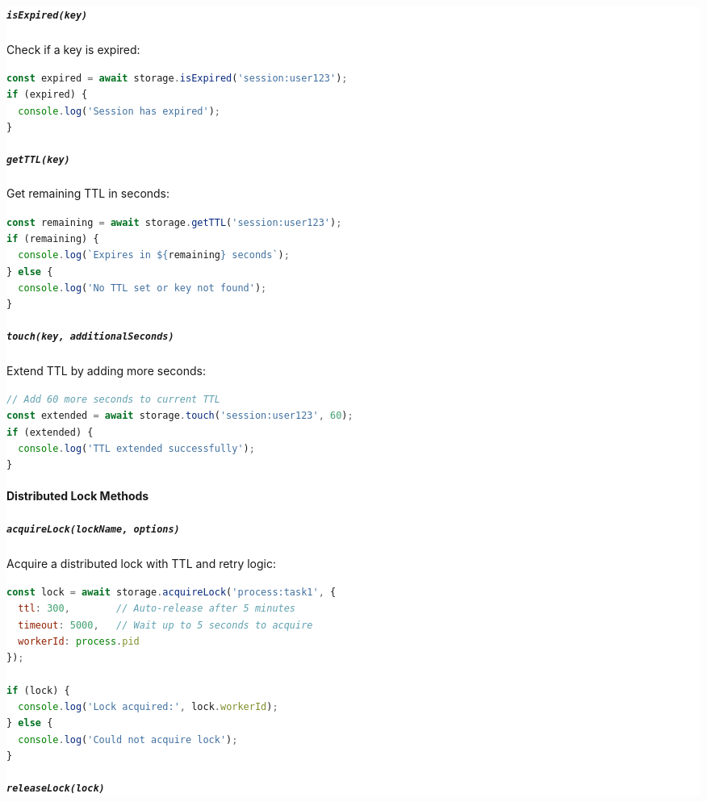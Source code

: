 ##### `isExpired(key)`

Check if a key is expired:

```javascript
const expired = await storage.isExpired('session:user123');
if (expired) {
  console.log('Session has expired');
}
```

##### `getTTL(key)`

Get remaining TTL in seconds:

```javascript
const remaining = await storage.getTTL('session:user123');
if (remaining) {
  console.log(`Expires in ${remaining} seconds`);
} else {
  console.log('No TTL set or key not found');
}
```

##### `touch(key, additionalSeconds)`

Extend TTL by adding more seconds:

```javascript
// Add 60 more seconds to current TTL
const extended = await storage.touch('session:user123', 60);
if (extended) {
  console.log('TTL extended successfully');
}
```

#### Distributed Lock Methods

##### `acquireLock(lockName, options)`

Acquire a distributed lock with TTL and retry logic:

```javascript
const lock = await storage.acquireLock('process:task1', {
  ttl: 300,        // Auto-release after 5 minutes
  timeout: 5000,   // Wait up to 5 seconds to acquire
  workerId: process.pid
});

if (lock) {
  console.log('Lock acquired:', lock.workerId);
} else {
  console.log('Could not acquire lock');
}
```

##### `releaseLock(lock)`
